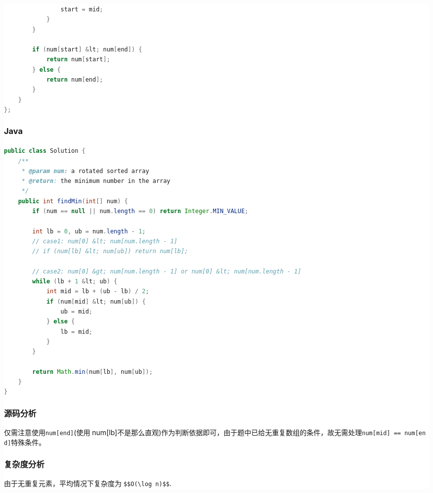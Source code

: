 ```c++
                start = mid;
            }
        }

        if (num[start] &lt; num[end]) {
            return num[start];
        } else {
            return num[end];
        }
    }
};
```

### Java

```java
public class Solution {
    /**
     * @param num: a rotated sorted array
     * @return: the minimum number in the array
     */
    public int findMin(int[] num) {
        if (num == null || num.length == 0) return Integer.MIN_VALUE;

        int lb = 0, ub = num.length - 1;
        // case1: num[0] &lt; num[num.length - 1]
        // if (num[lb] &lt; num[ub]) return num[lb];

        // case2: num[0] &gt; num[num.length - 1] or num[0] &lt; num[num.length - 1]
        while (lb + 1 &lt; ub) {
            int mid = lb + (ub - lb) / 2;
            if (num[mid] &lt; num[ub]) {
                ub = mid;
            } else {
                lb = mid;
            }
        }

        return Math.min(num[lb], num[ub]);
    }
}
```

### 源码分析

仅需注意使用`num[end]`(使用 num[lb]不是那么直观)作为判断依据即可，由于题中已给无重复数组的条件，故无需处理`num[mid] == num[end]`特殊条件。

### 复杂度分析

由于无重复元素，平均情况下复杂度为 `$$O(\log n)$$`.
